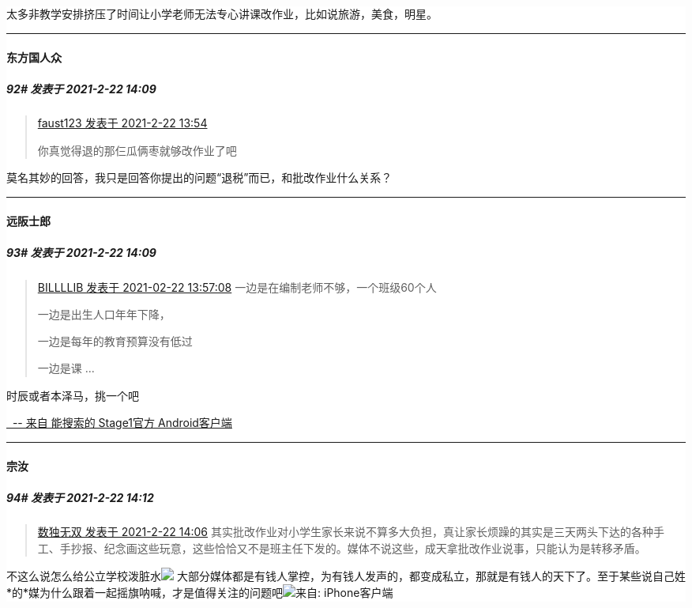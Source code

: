 


太多非教学安排挤压了时间让小学老师无法专心讲课改作业，比如说旅游，美食，明星。







*****

####  东方国人众  
##### 92#       发表于 2021-2-22 14:09



<blockquote><a href="httphttps://bbs.saraba1st.com/2b/forum.php?mod=redirect&amp;goto=findpost&amp;pid=50404782&amp;ptid=1989034" target="_blank">faust123 发表于 2021-2-22 13:54</a>

你真觉得退的那仨瓜俩枣就够改作业了吧</blockquote>
莫名其妙的回答，我只是回答你提出的问题“退税”而已，和批改作业什么关系？







*****

####  远阪士郎  
##### 93#       发表于 2021-2-22 14:09



<blockquote><a href="httphttps://bbs.saraba1st.com/2b/forum.php?mod=redirect&amp;goto=findpost&amp;pid=50404812&amp;ptid=1989034" target="_blank">BILLLLIB 发表于 2021-02-22 13:57:08</a>
一边是在编制老师不够，一个班级60个人

一边是出生人口年年下降，

一边是每年的教育预算没有低过

一边是课 ...</blockquote>时辰或者本泽马，挑一个吧

[  -- 来自 能搜索的 Stage1官方 Android客户端](https://www.coolapk.com/apk/140634)







*****

####  宗汝  
##### 94#       发表于 2021-2-22 14:12



<blockquote><a href="httphttps://bbs.saraba1st.com/2b/forum.php?mod=redirect&amp;goto=findpost&amp;pid=50404911&amp;ptid=1989034" target="_blank"> 数独无双 发表于 2021-2-22 14:06</a> 其实批改作业对小学生家长来说不算多大负担，真让家长烦躁的其实是三天两头下达的各种手工、手抄报、纪念画这些玩意，这些恰恰又不是班主任下发的。媒体不说这些，成天拿批改作业说事，只能认为是转移矛盾。 </blockquote>
不这么说怎么给公立学校泼脏水<img src="https://static.saraba1st.com/image/smiley/face2017/037.png" referrerpolicy="no-referrer">
大部分媒体都是有钱人掌控，为有钱人发声的，都变成私立，那就是有钱人的天下了。至于某些说自己姓*的*媒为什么跟着一起摇旗呐喊，才是值得关注的问题吧<img src="https://static.saraba1st.com/image/smiley/face2017/048.png" referrerpolicy="no-referrer">来自: iPhone客户端

